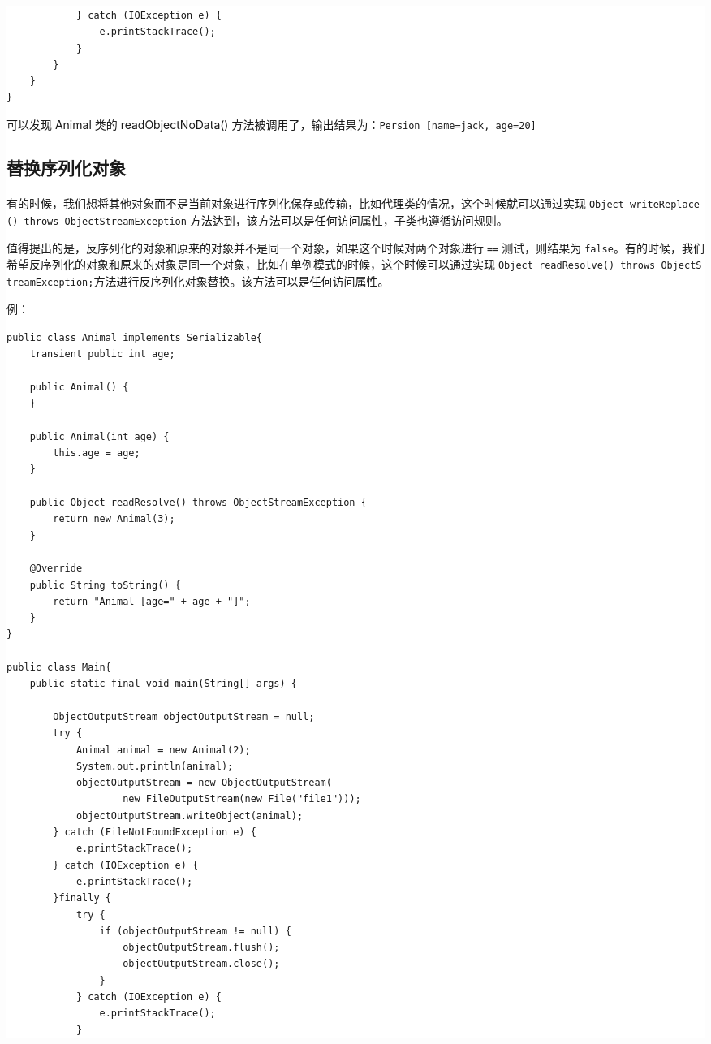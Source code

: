                 } catch (IOException e) {
                    e.printStackTrace();
                }
            }
        }
    }

可以发现 Animal 类的 readObjectNoData() 方法被调用了，输出结果为：`Persion [name=jack, age=20]`

## 替换序列化对象 ##
有的时候，我们想将其他对象而不是当前对象进行序列化保存或传输，比如代理类的情况，这个时候就可以通过实现
`Object writeReplace() throws ObjectStreamException`
方法达到，该方法可以是任何访问属性，子类也遵循访问规则。

值得提出的是，反序列化的对象和原来的对象并不是同一个对象，如果这个时候对两个对象进行 `==` 测试，则结果为 `false`。有的时候，我们希望反序列化的对象和原来的对象是同一个对象，比如在单例模式的时候，这个时候可以通过实现
`Object readResolve() throws ObjectStreamException;`方法进行反序列化对象替换。该方法可以是任何访问属性。

例：

    public class Animal implements Serializable{
        transient public int age;

        public Animal() {
        }

        public Animal(int age) {
            this.age = age;
        }

        public Object readResolve() throws ObjectStreamException {
            return new Animal(3);
        }

        @Override
        public String toString() {
            return "Animal [age=" + age + "]";
        }
    }

    public class Main{
        public static final void main(String[] args) {

            ObjectOutputStream objectOutputStream = null;
            try {
                Animal animal = new Animal(2);
                System.out.println(animal);
                objectOutputStream = new ObjectOutputStream(
                        new FileOutputStream(new File("file1")));
                objectOutputStream.writeObject(animal);
            } catch (FileNotFoundException e) {
                e.printStackTrace();
            } catch (IOException e) {
                e.printStackTrace();
            }finally {
                try {
                    if (objectOutputStream != null) {
                        objectOutputStream.flush();
                        objectOutputStream.close();
                    }
                } catch (IOException e) {
                    e.printStackTrace();
                }

